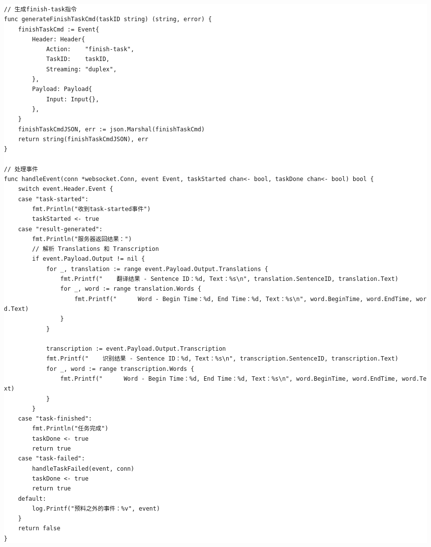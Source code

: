     // 生成finish-task指令
    func generateFinishTaskCmd(taskID string) (string, error) {
    	finishTaskCmd := Event{
    		Header: Header{
    			Action:    "finish-task",
    			TaskID:    taskID,
    			Streaming: "duplex",
    		},
    		Payload: Payload{
    			Input: Input{},
    		},
    	}
    	finishTaskCmdJSON, err := json.Marshal(finishTaskCmd)
    	return string(finishTaskCmdJSON), err
    }
    
    // 处理事件
    func handleEvent(conn *websocket.Conn, event Event, taskStarted chan<- bool, taskDone chan<- bool) bool {
    	switch event.Header.Event {
    	case "task-started":
    		fmt.Println("收到task-started事件")
    		taskStarted <- true
    	case "result-generated":
    		fmt.Println("服务器返回结果：")
    		// 解析 Translations 和 Transcription
    		if event.Payload.Output != nil {
    			for _, translation := range event.Payload.Output.Translations {
    				fmt.Printf("	翻译结果 - Sentence ID：%d, Text：%s\n", translation.SentenceID, translation.Text)
    				for _, word := range translation.Words {
    					fmt.Printf("	  Word - Begin Time：%d, End Time：%d, Text：%s\n", word.BeginTime, word.EndTime, word.Text)
    				}
    			}
    
    			transcription := event.Payload.Output.Transcription
    			fmt.Printf("	识别结果 - Sentence ID：%d, Text：%s\n", transcription.SentenceID, transcription.Text)
    			for _, word := range transcription.Words {
    				fmt.Printf("	  Word - Begin Time：%d, End Time：%d, Text：%s\n", word.BeginTime, word.EndTime, word.Text)
    			}
    		}
    	case "task-finished":
    		fmt.Println("任务完成")
    		taskDone <- true
    		return true
    	case "task-failed":
    		handleTaskFailed(event, conn)
    		taskDone <- true
    		return true
    	default:
    		log.Printf("预料之外的事件：%v", event)
    	}
    	return false
    }
    